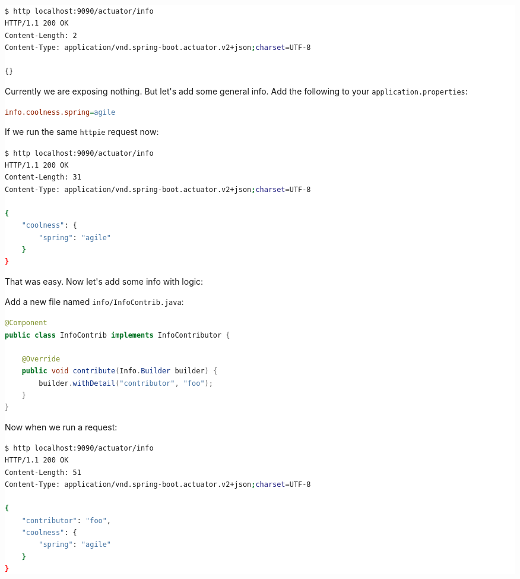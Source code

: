 ```bash
$ http localhost:9090/actuator/info
HTTP/1.1 200 OK
Content-Length: 2
Content-Type: application/vnd.spring-boot.actuator.v2+json;charset=UTF-8

{}
```

Currently we are exposing nothing. But let's add some general info. Add the following to your `application.properties`:

```ini
info.coolness.spring=agile
```

If we run the same `httpie` request now:

```bash
$ http localhost:9090/actuator/info
HTTP/1.1 200 OK
Content-Length: 31
Content-Type: application/vnd.spring-boot.actuator.v2+json;charset=UTF-8

{
    "coolness": {
        "spring": "agile"
    }
}
```

That was easy. Now let's add some info with logic:

Add a new file named `info/InfoContrib.java`:


```java
@Component
public class InfoContrib implements InfoContributor {

    @Override
    public void contribute(Info.Builder builder) {
        builder.withDetail("contributor", "foo");
    }
}
```

Now when we run a request:

```bash
$ http localhost:9090/actuator/info
HTTP/1.1 200 OK
Content-Length: 51
Content-Type: application/vnd.spring-boot.actuator.v2+json;charset=UTF-8

{
    "contributor": "foo",
    "coolness": {
        "spring": "agile"
    }
}
```
